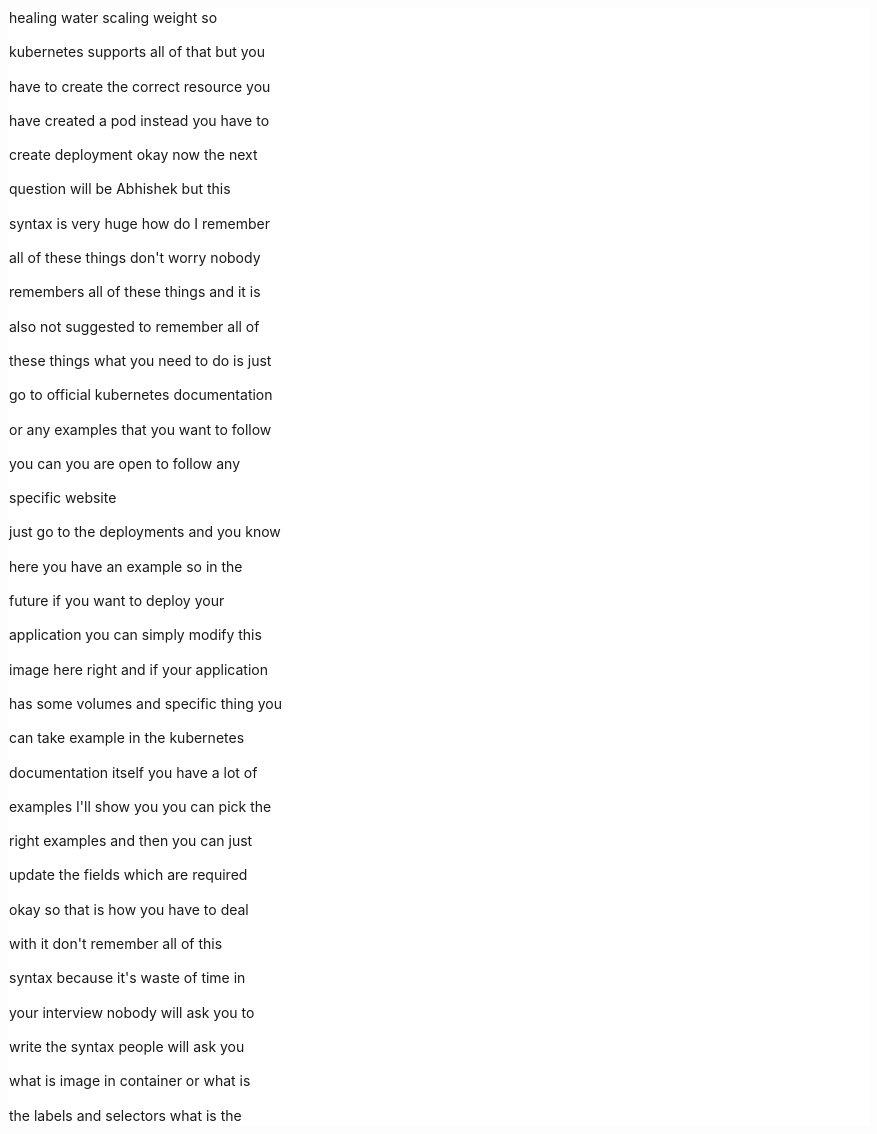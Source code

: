 healing water scaling weight so

kubernetes supports all of that but you

have to create the correct resource you

have created a pod instead you have to

create deployment okay now the next

question will be Abhishek but this

syntax is very huge how do I remember

all of these things don't worry nobody

remembers all of these things and it is

also not suggested to remember all of

these things what you need to do is just

go to official kubernetes documentation

or any examples that you want to follow

you can you are open to follow any

specific website

just go to the deployments and you know

here you have an example so in the

future if you want to deploy your

application you can simply modify this

image here right and if your application

has some volumes and specific thing you

can take example in the kubernetes

documentation itself you have a lot of

examples I'll show you you can pick the

right examples and then you can just

update the fields which are required

okay so that is how you have to deal

with it don't remember all of this

syntax because it's waste of time in

your interview nobody will ask you to

write the syntax people will ask you

what is image in container or what is

the labels and selectors what is the
